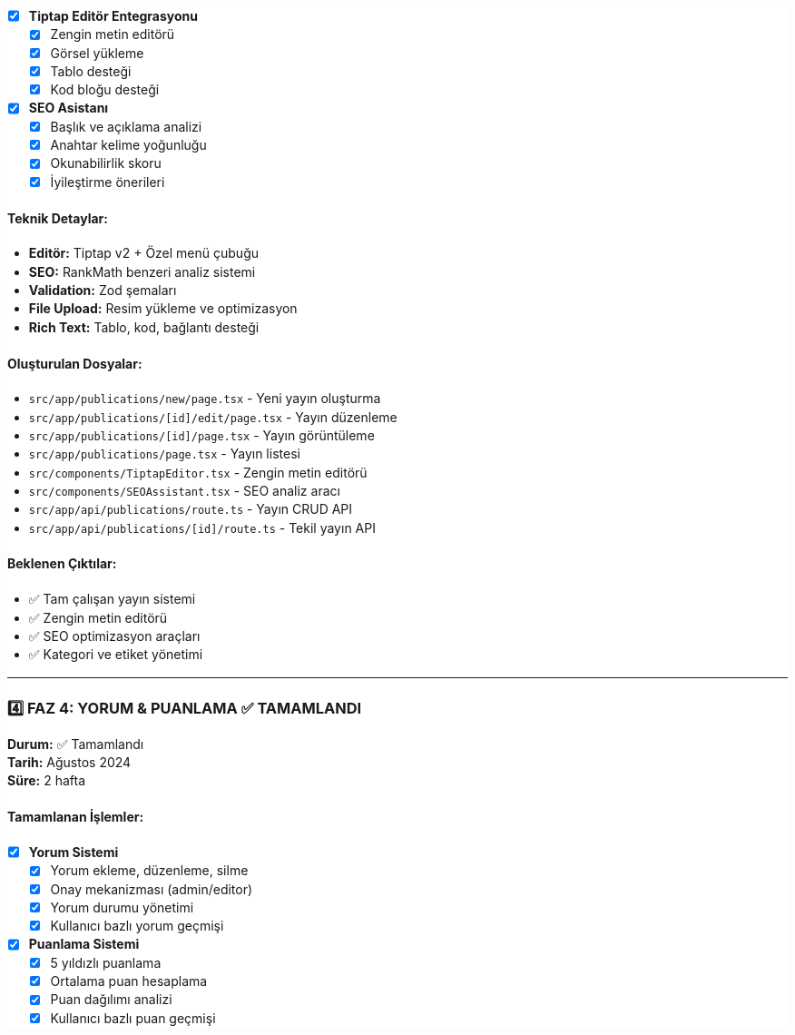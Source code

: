 - [x] **Tiptap Editör Entegrasyonu**
  - [x] Zengin metin editörü
  - [x] Görsel yükleme
  - [x] Tablo desteği
  - [x] Kod bloğu desteği

- [x] **SEO Asistanı**
  - [x] Başlık ve açıklama analizi
  - [x] Anahtar kelime yoğunluğu
  - [x] Okunabilirlik skoru
  - [x] İyileştirme önerileri

#### Teknik Detaylar:
- **Editör:** Tiptap v2 + Özel menü çubuğu
- **SEO:** RankMath benzeri analiz sistemi
- **Validation:** Zod şemaları
- **File Upload:** Resim yükleme ve optimizasyon
- **Rich Text:** Tablo, kod, bağlantı desteği

#### Oluşturulan Dosyalar:
- `src/app/publications/new/page.tsx` - Yeni yayın oluşturma
- `src/app/publications/[id]/edit/page.tsx` - Yayın düzenleme
- `src/app/publications/[id]/page.tsx` - Yayın görüntüleme
- `src/app/publications/page.tsx` - Yayın listesi
- `src/components/TiptapEditor.tsx` - Zengin metin editörü
- `src/components/SEOAssistant.tsx` - SEO analiz aracı
- `src/app/api/publications/route.ts` - Yayın CRUD API
- `src/app/api/publications/[id]/route.ts` - Tekil yayın API

#### Beklenen Çıktılar:
- ✅ Tam çalışan yayın sistemi
- ✅ Zengin metin editörü
- ✅ SEO optimizasyon araçları
- ✅ Kategori ve etiket yönetimi

---

### **4️⃣ FAZ 4: YORUM & PUANLAMA** ✅ TAMAMLANDI

**Durum:** ✅ Tamamlandı  
**Tarih:** Ağustos 2024  
**Süre:** 2 hafta

#### Tamamlanan İşlemler:
- [x] **Yorum Sistemi**
  - [x] Yorum ekleme, düzenleme, silme
  - [x] Onay mekanizması (admin/editor)
  - [x] Yorum durumu yönetimi
  - [x] Kullanıcı bazlı yorum geçmişi

- [x] **Puanlama Sistemi**
  - [x] 5 yıldızlı puanlama
  - [x] Ortalama puan hesaplama
  - [x] Puan dağılımı analizi
  - [x] Kullanıcı bazlı puan geçmişi
